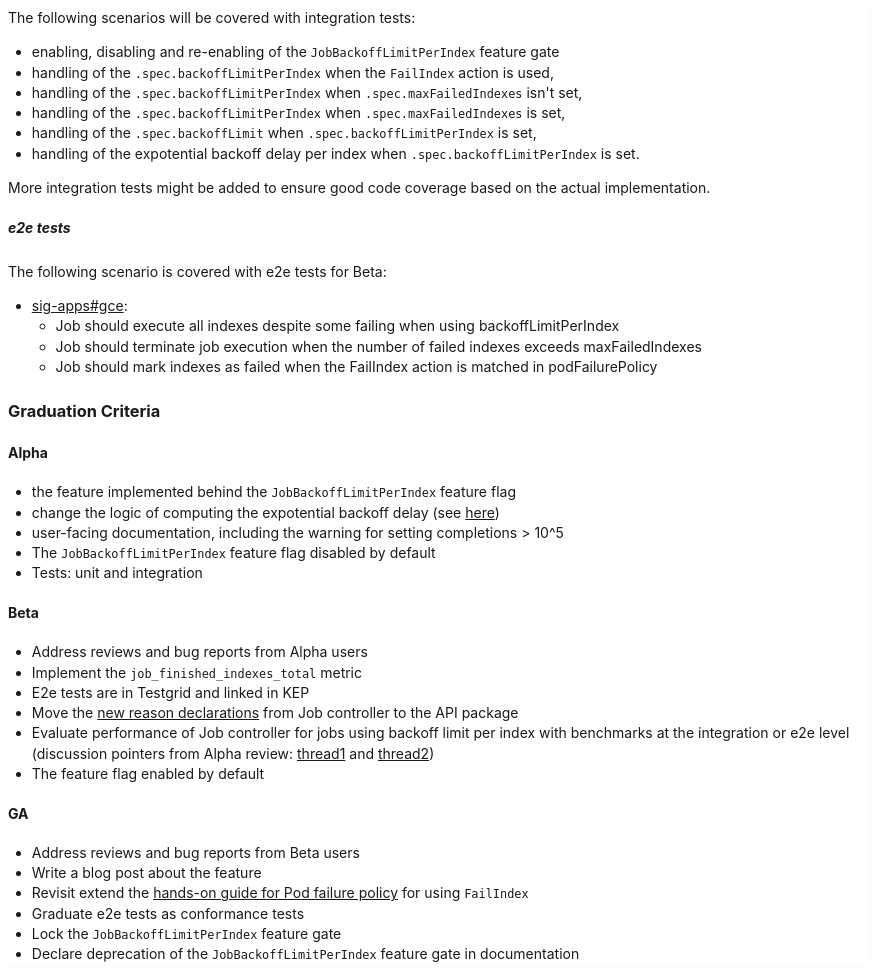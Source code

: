 

The following scenarios will be covered with integration tests:
- enabling, disabling and re-enabling of the `JobBackoffLimitPerIndex` feature gate
- handling of the `.spec.backoffLimitPerIndex` when the `FailIndex` action is used,
- handling of the `.spec.backoffLimitPerIndex` when `.spec.maxFailedIndexes` isn't set,
- handling of the `.spec.backoffLimitPerIndex` when `.spec.maxFailedIndexes` is set,
- handling of the `.spec.backoffLimit` when `.spec.backoffLimitPerIndex` is set,
- handling of the expotential backoff delay per index when `.spec.backoffLimitPerIndex` is set.

More integration tests might be added to ensure good code coverage based on the
actual implementation.

##### e2e tests



The following scenario is covered with e2e tests for Beta:
- [sig-apps#gce](https://testgrid.k8s.io/sig-apps#gce):
  - Job should execute all indexes despite some failing when using backoffLimitPerIndex
  - Job should terminate job execution when the number of failed indexes exceeds maxFailedIndexes
  - Job should mark indexes as failed when the FailIndex action is matched in podFailurePolicy

### Graduation Criteria



#### Alpha

- the feature implemented behind the `JobBackoffLimitPerIndex` feature flag
- change the logic of computing the expotential backoff delay (see [here](#expotential-backoff-delay-issue))
- user-facing documentation, including the warning for setting completions > 10^5
- The `JobBackoffLimitPerIndex` feature flag disabled by default
- Tests: unit and integration

#### Beta

- Address reviews and bug reports from Alpha users
- Implement the `job_finished_indexes_total` metric
- E2e tests are in Testgrid and linked in KEP
- Move the [new reason declarations](https://github.com/kubernetes/kubernetes/blob/dc28eeaa3a6e18ef683f4b2379234c2284d5577e/pkg/controller/job/job_controller.go#L82-L89) from Job controller to the API package
- Evaluate performance of Job controller for jobs using backoff limit per index
  with benchmarks at the integration or e2e level (discussion pointers from Alpha
  review: [thread1](https://github.com/kubernetes/kubernetes/pull/118009#discussion_r1261694406) and [thread2](https://github.com/kubernetes/kubernetes/pull/118009#discussion_r1263862076))
- The feature flag enabled by default

#### GA

- Address reviews and bug reports from Beta users
- Write a blog post about the feature
- Revisit extend the [hands-on guide for Pod failure policy](https://kubernetes.io/docs/tasks/job/pod-failure-policy/)
  for using `FailIndex`
- Graduate e2e tests as conformance tests
- Lock the `JobBackoffLimitPerIndex` feature gate
- Declare deprecation of the `JobBackoffLimitPerIndex` feature gate in documentation
